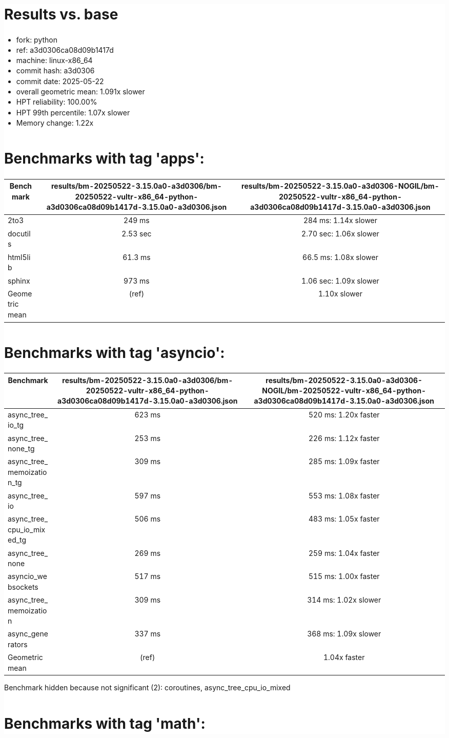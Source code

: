 # Results vs. base

- fork: python
- ref: a3d0306ca08d09b1417d
- machine: linux-x86_64
- commit hash: a3d0306
- commit date: 2025-05-22
- overall geometric mean: 1.091x slower
- HPT reliability: 100.00%
- HPT 99th percentile: 1.07x slower
- Memory change: 1.22x

Benchmarks with tag 'apps':
===========================

| Benchmark      | results/bm-20250522-3.15.0a0-a3d0306/bm-20250522-vultr-x86_64-python-a3d0306ca08d09b1417d-3.15.0a0-a3d0306.json | results/bm-20250522-3.15.0a0-a3d0306-NOGIL/bm-20250522-vultr-x86_64-python-a3d0306ca08d09b1417d-3.15.0a0-a3d0306.json |
|----------------|:---------------------------------------------------------------------------------------------------------------:|:---------------------------------------------------------------------------------------------------------------------:|
| 2to3           | 249 ms                                                                                                          | 284 ms: 1.14x slower                                                                                                  |
| docutils       | 2.53 sec                                                                                                        | 2.70 sec: 1.06x slower                                                                                                |
| html5lib       | 61.3 ms                                                                                                         | 66.5 ms: 1.08x slower                                                                                                 |
| sphinx         | 973 ms                                                                                                          | 1.06 sec: 1.09x slower                                                                                                |
| Geometric mean | (ref)                                                                                                           | 1.10x slower                                                                                                          |

Benchmarks with tag 'asyncio':
==============================

| Benchmark                  | results/bm-20250522-3.15.0a0-a3d0306/bm-20250522-vultr-x86_64-python-a3d0306ca08d09b1417d-3.15.0a0-a3d0306.json | results/bm-20250522-3.15.0a0-a3d0306-NOGIL/bm-20250522-vultr-x86_64-python-a3d0306ca08d09b1417d-3.15.0a0-a3d0306.json |
|----------------------------|:---------------------------------------------------------------------------------------------------------------:|:---------------------------------------------------------------------------------------------------------------------:|
| async_tree_io_tg           | 623 ms                                                                                                          | 520 ms: 1.20x faster                                                                                                  |
| async_tree_none_tg         | 253 ms                                                                                                          | 226 ms: 1.12x faster                                                                                                  |
| async_tree_memoization_tg  | 309 ms                                                                                                          | 285 ms: 1.09x faster                                                                                                  |
| async_tree_io              | 597 ms                                                                                                          | 553 ms: 1.08x faster                                                                                                  |
| async_tree_cpu_io_mixed_tg | 506 ms                                                                                                          | 483 ms: 1.05x faster                                                                                                  |
| async_tree_none            | 269 ms                                                                                                          | 259 ms: 1.04x faster                                                                                                  |
| asyncio_websockets         | 517 ms                                                                                                          | 515 ms: 1.00x faster                                                                                                  |
| async_tree_memoization     | 309 ms                                                                                                          | 314 ms: 1.02x slower                                                                                                  |
| async_generators           | 337 ms                                                                                                          | 368 ms: 1.09x slower                                                                                                  |
| Geometric mean             | (ref)                                                                                                           | 1.04x faster                                                                                                          |

Benchmark hidden because not significant (2): coroutines, async_tree_cpu_io_mixed

Benchmarks with tag 'math':
===========================
